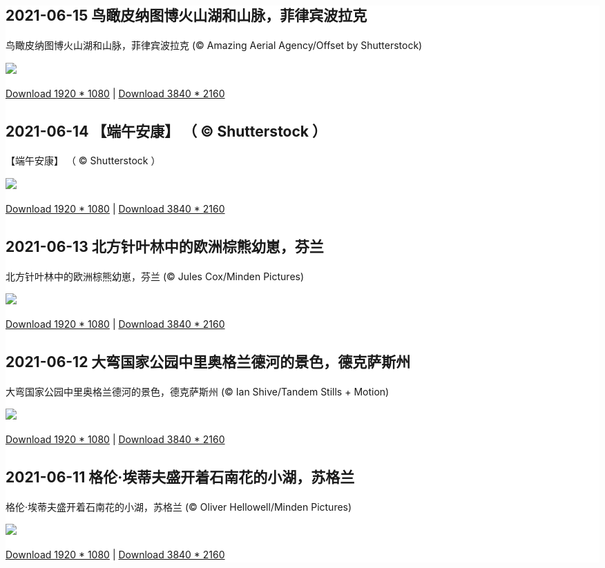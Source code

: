 ## 2021-06-15 鸟瞰皮纳图博火山湖和山脉，菲律宾波拉克

鸟瞰皮纳图博火山湖和山脉，菲律宾波拉克 (© Amazing Aerial Agency/Offset by Shutterstock)

![](https://cn.bing.com/th?id=OHR.LakePinatubo_ZH-CN5947011761_1920x1080.jpg&rf=LaDigue_UHD.jpg&pid=hp&w=1920&h=1080&rs=1&c=4)

[Download 1920 * 1080](https://cn.bing.com/th?id=OHR.LakePinatubo_ZH-CN5947011761_1920x1080.jpg&rf=LaDigue_UHD.jpg&pid=hp&w=1920&h=1080&rs=1&c=4) | [Download 3840 * 2160](https://cn.bing.com/th?id=OHR.LakePinatubo_ZH-CN5947011761_1920x1080.jpg&rf=LaDigue_UHD.jpg&pid=hp&w=3840&h=2160&rs=1&c=4)

## 2021-06-14 【端午安康】 （ © 	Shutterstock ）

【端午安康】 （ © 	Shutterstock ）

![](https://cn.bing.com/th?id=OHR.DragonBoatFestival2021_ZH-CN2761776128_1920x1080.jpg&rf=LaDigue_UHD.jpg&pid=hp&w=1920&h=1080&rs=1&c=4)

[Download 1920 * 1080](https://cn.bing.com/th?id=OHR.DragonBoatFestival2021_ZH-CN2761776128_1920x1080.jpg&rf=LaDigue_UHD.jpg&pid=hp&w=1920&h=1080&rs=1&c=4) | [Download 3840 * 2160](https://cn.bing.com/th?id=OHR.DragonBoatFestival2021_ZH-CN2761776128_1920x1080.jpg&rf=LaDigue_UHD.jpg&pid=hp&w=3840&h=2160&rs=1&c=4)

## 2021-06-13 北方针叶林中的欧洲棕熊幼崽，芬兰

北方针叶林中的欧洲棕熊幼崽，芬兰 (© Jules Cox/Minden Pictures)

![](https://cn.bing.com/th?id=OHR.FinlandBrownBear_ZH-CN5507007611_1920x1080.jpg&rf=LaDigue_UHD.jpg&pid=hp&w=1920&h=1080&rs=1&c=4)

[Download 1920 * 1080](https://cn.bing.com/th?id=OHR.FinlandBrownBear_ZH-CN5507007611_1920x1080.jpg&rf=LaDigue_UHD.jpg&pid=hp&w=1920&h=1080&rs=1&c=4) | [Download 3840 * 2160](https://cn.bing.com/th?id=OHR.FinlandBrownBear_ZH-CN5507007611_1920x1080.jpg&rf=LaDigue_UHD.jpg&pid=hp&w=3840&h=2160&rs=1&c=4)

## 2021-06-12 大弯国家公园中里奥格兰德河的景色，德克萨斯州

大弯国家公园中里奥格兰德河的景色，德克萨斯州 (© Ian Shive/Tandem Stills + Motion)

![](https://cn.bing.com/th?id=OHR.BBNPGrande_ZH-CN4071551965_1920x1080.jpg&rf=LaDigue_UHD.jpg&pid=hp&w=1920&h=1080&rs=1&c=4)

[Download 1920 * 1080](https://cn.bing.com/th?id=OHR.BBNPGrande_ZH-CN4071551965_1920x1080.jpg&rf=LaDigue_UHD.jpg&pid=hp&w=1920&h=1080&rs=1&c=4) | [Download 3840 * 2160](https://cn.bing.com/th?id=OHR.BBNPGrande_ZH-CN4071551965_1920x1080.jpg&rf=LaDigue_UHD.jpg&pid=hp&w=3840&h=2160&rs=1&c=4)

## 2021-06-11 格伦·埃蒂夫盛开着石南花的小湖，苏格兰

格伦·埃蒂夫盛开着石南花的小湖，苏格兰 (© Oliver Hellowell/Minden Pictures)

![](https://cn.bing.com/th?id=OHR.GlenEtive_ZH-CN2562811591_1920x1080.jpg&rf=LaDigue_UHD.jpg&pid=hp&w=1920&h=1080&rs=1&c=4)

[Download 1920 * 1080](https://cn.bing.com/th?id=OHR.GlenEtive_ZH-CN2562811591_1920x1080.jpg&rf=LaDigue_UHD.jpg&pid=hp&w=1920&h=1080&rs=1&c=4) | [Download 3840 * 2160](https://cn.bing.com/th?id=OHR.GlenEtive_ZH-CN2562811591_1920x1080.jpg&rf=LaDigue_UHD.jpg&pid=hp&w=3840&h=2160&rs=1&c=4)
